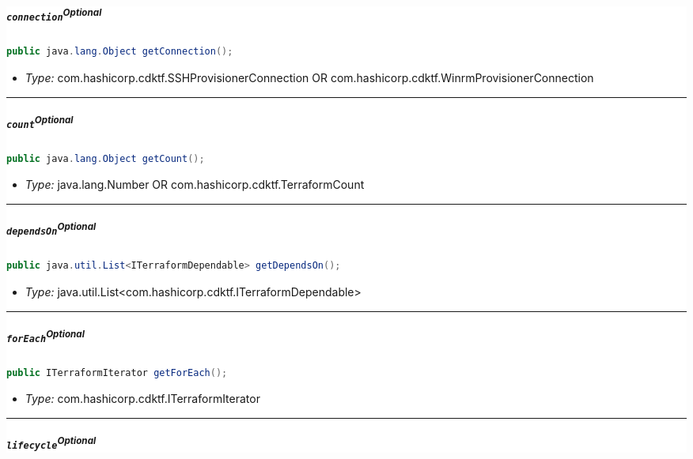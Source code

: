 
##### `connection`<sup>Optional</sup> <a name="connection" id="@cdktf/provider-cloudflare.dataCloudflareZeroTrustGatewayCategoriesList.DataCloudflareZeroTrustGatewayCategoriesListConfig.property.connection"></a>

```java
public java.lang.Object getConnection();
```

- *Type:* com.hashicorp.cdktf.SSHProvisionerConnection OR com.hashicorp.cdktf.WinrmProvisionerConnection

---

##### `count`<sup>Optional</sup> <a name="count" id="@cdktf/provider-cloudflare.dataCloudflareZeroTrustGatewayCategoriesList.DataCloudflareZeroTrustGatewayCategoriesListConfig.property.count"></a>

```java
public java.lang.Object getCount();
```

- *Type:* java.lang.Number OR com.hashicorp.cdktf.TerraformCount

---

##### `dependsOn`<sup>Optional</sup> <a name="dependsOn" id="@cdktf/provider-cloudflare.dataCloudflareZeroTrustGatewayCategoriesList.DataCloudflareZeroTrustGatewayCategoriesListConfig.property.dependsOn"></a>

```java
public java.util.List<ITerraformDependable> getDependsOn();
```

- *Type:* java.util.List<com.hashicorp.cdktf.ITerraformDependable>

---

##### `forEach`<sup>Optional</sup> <a name="forEach" id="@cdktf/provider-cloudflare.dataCloudflareZeroTrustGatewayCategoriesList.DataCloudflareZeroTrustGatewayCategoriesListConfig.property.forEach"></a>

```java
public ITerraformIterator getForEach();
```

- *Type:* com.hashicorp.cdktf.ITerraformIterator

---

##### `lifecycle`<sup>Optional</sup> <a name="lifecycle" id="@cdktf/provider-cloudflare.dataCloudflareZeroTrustGatewayCategoriesList.DataCloudflareZeroTrustGatewayCategoriesListConfig.property.lifecycle"></a>
